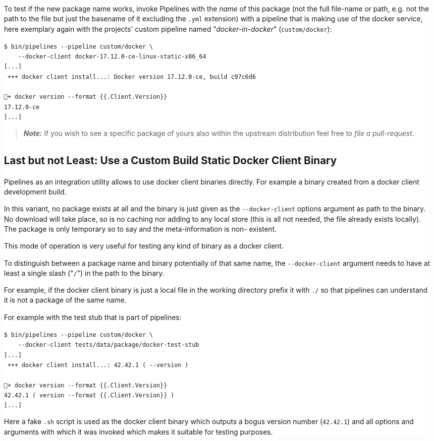 To test if the new package name works, invoke Pipelines with the _name_
of this package (not the full file-name or path, e.g. not the path to
the file but just the basename of it excluding the `.yml` extension)
with a pipeline that is making use of the docker service, here exemplary
again with the projects'  custom pipeline named "_docker-in-docker_"
(`custom/docker`):

~~~shell script
$ bin/pipelines --pipeline custom/docker \
	--docker-client docker-17.12.0-ce-linux-static-x86_64
[...]
 +++ docker client install...: Docker version 17.12.0-ce, build c97c6d6

+ docker version --format {{.Client.Version}}
17.12.0-ce
[...]
~~~

> ***Note:*** If you wish to see a specific package of yours also within
> the upstream distribution feel free to *file a pull-request*.

## Last but not Least: Use a Custom Build Static Docker Client Binary

Pipelines as an integration utility allows to use docker client
binaries directly. For example a binary created from a docker client
development build.

In this variant, no package exists at all and the binary is just given
as the `--docker-client` options argument as path to the binary. No
download will take place, so is no caching nor adding to any local
store (this is all not needed, the file already exists locally).
The package is only temporary so to say and the meta-information is non-
existent.

This mode of operation is very useful for testing any kind of binary as
a docker client.

To distinguish between a package name and binary potentially of that
same name, the `--docker-client` argument needs to have at least a
single slash ("`/`") in the path to the binary.

For example, if the docker client binary is just a local file in the
working directory prefix it with `./` so that pipelines can understand
it is not a package of the same name.

For example with the test stub that is part of pipelines:

~~~shell script
$ bin/pipelines --pipeline custom/docker \
	--docker-client tests/data/package/docker-test-stub
[...]
 +++ docker client install...: 42.42.1 ( --version )

+ docker version --format {{.Client.Version}}
42.42.1 ( version --format {{.Client.Version}} )
[...]
~~~

Here a fake `.sh` script is used as the docker client binary which outputs
a bogus version number (`42.42.1`) and all options and arguments with which
it was invoked which makes it suitable for testing purposes.


[`docker-client-install.sh`]: ../lib/pipelines/docker-client-install.sh
[1]: ../lib/package/docker-42.42.1-binsh-test-stub.yml